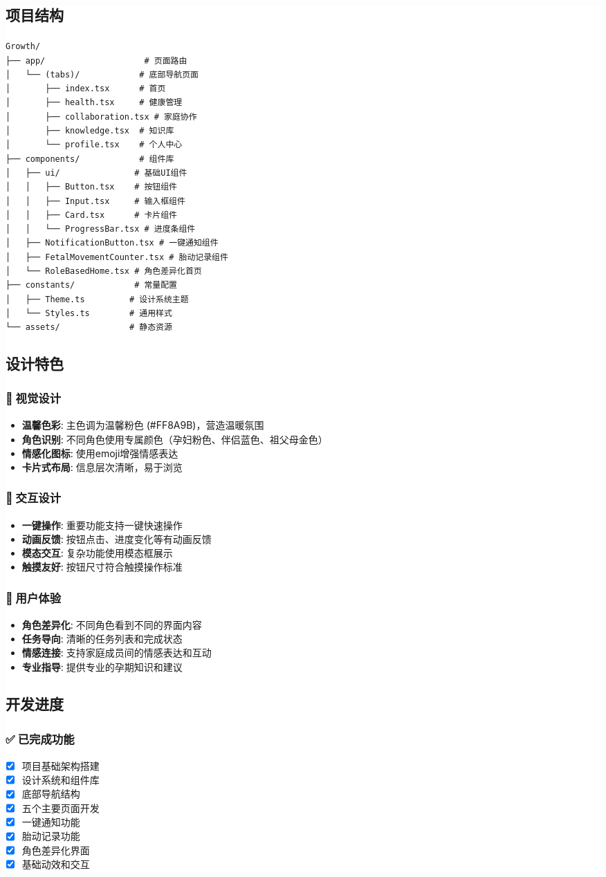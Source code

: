 ## 项目结构

```
Growth/
├── app/                    # 页面路由
│   └── (tabs)/            # 底部导航页面
│       ├── index.tsx      # 首页
│       ├── health.tsx     # 健康管理
│       ├── collaboration.tsx # 家庭协作
│       ├── knowledge.tsx  # 知识库
│       └── profile.tsx    # 个人中心
├── components/            # 组件库
│   ├── ui/               # 基础UI组件
│   │   ├── Button.tsx    # 按钮组件
│   │   ├── Input.tsx     # 输入框组件
│   │   ├── Card.tsx      # 卡片组件
│   │   └── ProgressBar.tsx # 进度条组件
│   ├── NotificationButton.tsx # 一键通知组件
│   ├── FetalMovementCounter.tsx # 胎动记录组件
│   └── RoleBasedHome.tsx # 角色差异化首页
├── constants/            # 常量配置
│   ├── Theme.ts         # 设计系统主题
│   └── Styles.ts        # 通用样式
└── assets/              # 静态资源
```

## 设计特色

### 🎨 视觉设计
- **温馨色彩**: 主色调为温馨粉色 (#FF8A9B)，营造温暖氛围
- **角色识别**: 不同角色使用专属颜色（孕妇粉色、伴侣蓝色、祖父母金色）
- **情感化图标**: 使用emoji增强情感表达
- **卡片式布局**: 信息层次清晰，易于浏览

### 🔧 交互设计
- **一键操作**: 重要功能支持一键快速操作
- **动画反馈**: 按钮点击、进度变化等有动画反馈
- **模态交互**: 复杂功能使用模态框展示
- **触摸友好**: 按钮尺寸符合触摸操作标准

### 👥 用户体验
- **角色差异化**: 不同角色看到不同的界面内容
- **任务导向**: 清晰的任务列表和完成状态
- **情感连接**: 支持家庭成员间的情感表达和互动
- **专业指导**: 提供专业的孕期知识和建议

## 开发进度

### ✅ 已完成功能
- [x] 项目基础架构搭建
- [x] 设计系统和组件库
- [x] 底部导航结构
- [x] 五个主要页面开发
- [x] 一键通知功能
- [x] 胎动记录功能
- [x] 角色差异化界面
- [x] 基础动效和交互
